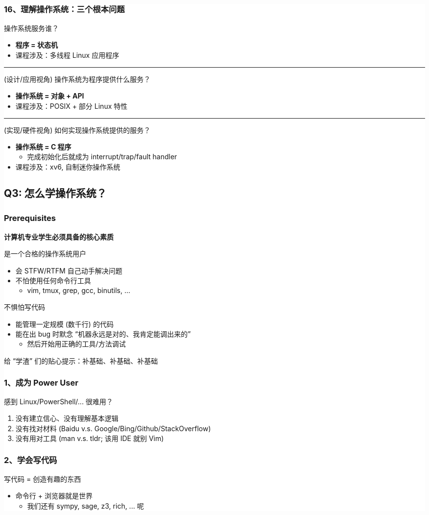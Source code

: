 ### 16、理解操作系统：三个根本问题

操作系统服务谁？

- **程序 = 状态机**
- 课程涉及：多线程 Linux 应用程序

------

(设计/应用视角) 操作系统为程序提供什么服务？

- **操作系统 = 对象 + API**
- 课程涉及：POSIX + 部分 Linux 特性

------

(实现/硬件视角) 如何实现操作系统提供的服务？

- **操作系统 = C 程序**
    - 完成初始化后就成为 interrupt/trap/fault handler
- 课程涉及：xv6, 自制迷你操作系统

## Q3: 怎么学操作系统？

### Prerequisites

**计算机专业学生必须具备的核心素质**

是一个合格的操作系统用户

- 会 STFW/RTFM 自己动手解决问题
- 不怕使用任何命令行工具
    - vim, tmux, grep, gcc, binutils, ...

不惧怕写代码

- 能管理一定规模 (数千行) 的代码
- 能在出 bug 时默念 “机器永远是对的、我肯定能调出来的”
    - 然后开始用正确的工具/方法调试

给 “学渣” 们的贴心提示：补基础、补基础、补基础

### 1、成为 Power User

感到 Linux/PowerShell/... 很难用？

1. 没有建立信心、没有理解基本逻辑
2. 没有找对材料 (Baidu v.s. Google/Bing/Github/StackOverflow)
3. 没有用对工具 (man v.s. tldr; 该用 IDE 就别 Vim)

### 2、学会写代码

写代码 = 创造有趣的东西

- 命令行 + 浏览器就是世界
    - 我们还有 sympy, sage, z3, rich, ... 呢
